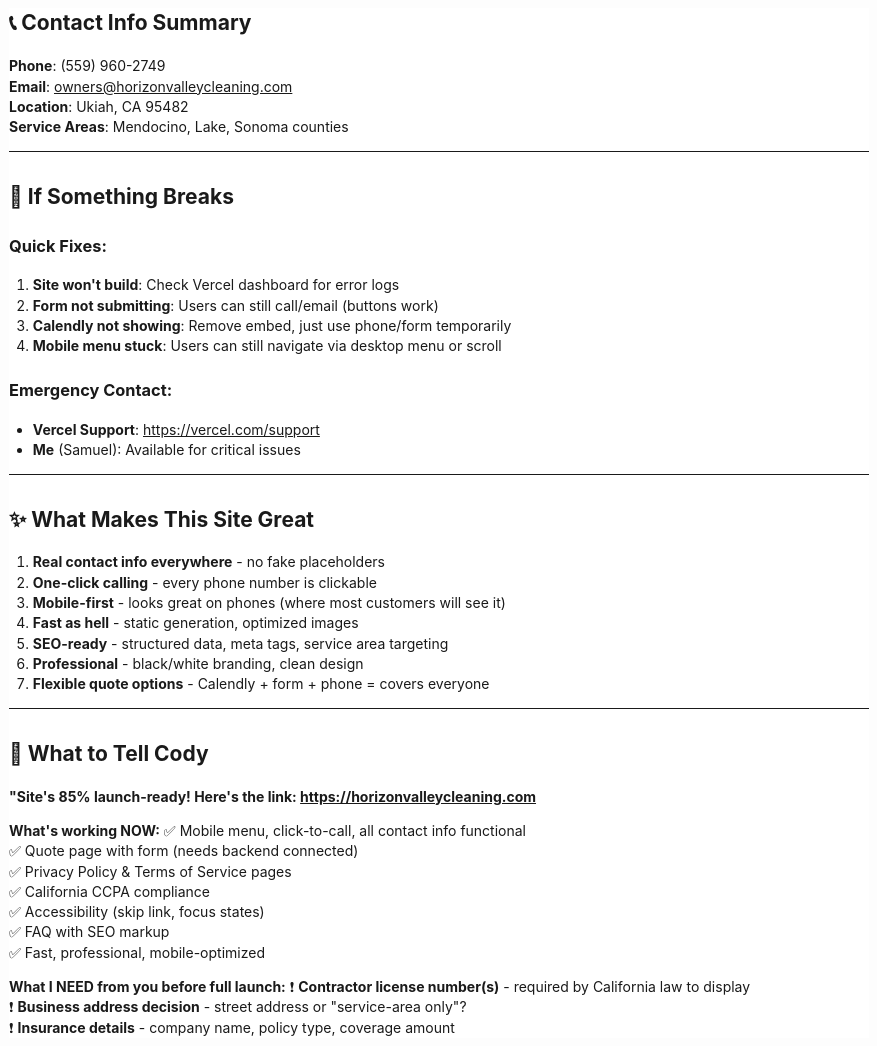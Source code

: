 
## 📞 Contact Info Summary

**Phone**: (559) 960-2749  
**Email**: owners@horizonvalleycleaning.com  
**Location**: Ukiah, CA 95482  
**Service Areas**: Mendocino, Lake, Sonoma counties

---

## 🚨 If Something Breaks

### Quick Fixes:
1. **Site won't build**: Check Vercel dashboard for error logs
2. **Form not submitting**: Users can still call/email (buttons work)
3. **Calendly not showing**: Remove embed, just use phone/form temporarily
4. **Mobile menu stuck**: Users can still navigate via desktop menu or scroll

### Emergency Contact:
- **Vercel Support**: https://vercel.com/support
- **Me** (Samuel): Available for critical issues

---

## ✨ What Makes This Site Great

1. **Real contact info everywhere** - no fake placeholders
2. **One-click calling** - every phone number is clickable
3. **Mobile-first** - looks great on phones (where most customers will see it)
4. **Fast as hell** - static generation, optimized images
5. **SEO-ready** - structured data, meta tags, service area targeting
6. **Professional** - black/white branding, clean design
7. **Flexible quote options** - Calendly + form + phone = covers everyone

---

## 🎤 What to Tell Cody

**"Site's 85% launch-ready! Here's the link: https://horizonvalleycleaning.com**

**What's working NOW:**
✅ Mobile menu, click-to-call, all contact info functional  
✅ Quote page with form (needs backend connected)  
✅ Privacy Policy & Terms of Service pages  
✅ California CCPA compliance  
✅ Accessibility (skip link, focus states)  
✅ FAQ with SEO markup  
✅ Fast, professional, mobile-optimized  

**What I NEED from you before full launch:**
❗ **Contractor license number(s)** - required by California law to display  
❗ **Business address decision** - street address or "service-area only"?  
❗ **Insurance details** - company name, policy type, coverage amount  
